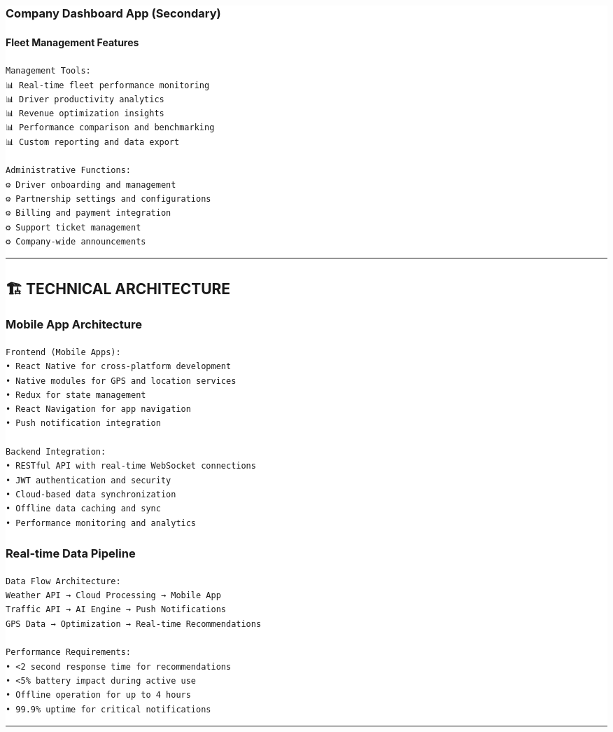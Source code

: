 ### **Company Dashboard App (Secondary)**

#### **Fleet Management Features**
```
Management Tools:
📊 Real-time fleet performance monitoring
📊 Driver productivity analytics
📊 Revenue optimization insights
📊 Performance comparison and benchmarking
📊 Custom reporting and data export

Administrative Functions:
⚙️ Driver onboarding and management
⚙️ Partnership settings and configurations  
⚙️ Billing and payment integration
⚙️ Support ticket management
⚙️ Company-wide announcements
```

---

## 🏗️ TECHNICAL ARCHITECTURE

### **Mobile App Architecture**
```
Frontend (Mobile Apps):
• React Native for cross-platform development
• Native modules for GPS and location services
• Redux for state management
• React Navigation for app navigation
• Push notification integration

Backend Integration:
• RESTful API with real-time WebSocket connections
• JWT authentication and security
• Cloud-based data synchronization
• Offline data caching and sync
• Performance monitoring and analytics
```

### **Real-time Data Pipeline**
```
Data Flow Architecture:
Weather API → Cloud Processing → Mobile App
Traffic API → AI Engine → Push Notifications  
GPS Data → Optimization → Real-time Recommendations

Performance Requirements:
• <2 second response time for recommendations
• <5% battery impact during active use
• Offline operation for up to 4 hours
• 99.9% uptime for critical notifications
```

---